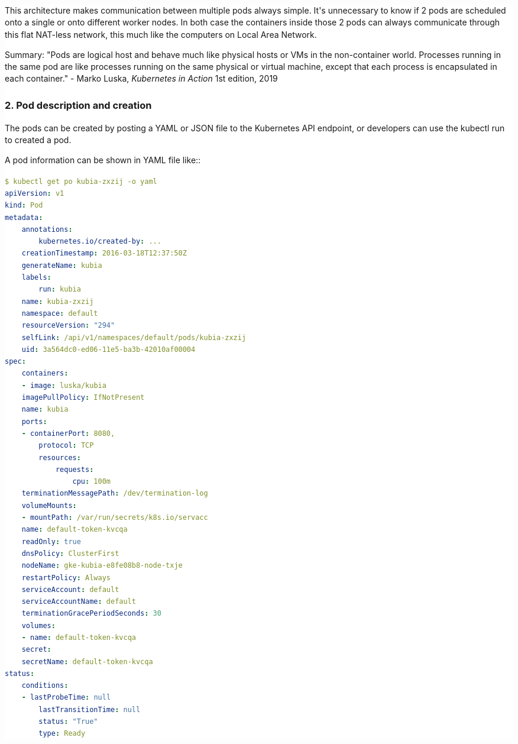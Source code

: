 This architecture makes communication between multiple pods always simple. It's unnecessary to know if 2 pods are scheduled onto a single or onto different worker nodes.  In both case the containers inside those 2 pods can always communicate through this flat NAT-less network, this much like the computers on Local Area Network. 

 Summary: "Pods are logical host and behave much like physical hosts or VMs in the non-container world. Processes running in the same pod are like processes running on the same physical or virtual machine, except that each process is encapsulated in each container." - Marko Luska, *Kubernetes in Action* 1st edition, 2019

### 2. Pod description and creation

The pods can be created by posting a YAML or JSON file to the Kubernetes API endpoint, or developers can use the kubectl run to created a pod. 

A pod information can be shown in YAML file like::

```yaml
$ kubectl get po kubia-zxzij -o yaml
apiVersion: v1
kind: Pod
metadata:
	annotations:
		kubernetes.io/created-by: ...
	creationTimestamp: 2016-03-18T12:37:50Z
	generateName: kubia 
	labels: 
		run: kubia
	name: kubia-zxzij
	namespace: default
	resourceVersion: "294"
	selfLink: /api/v1/namespaces/default/pods/kubia-zxzij
	uid: 3a564dc0-ed06-11e5-ba3b-42010af00004
spec:
	containers:
	- image: luska/kubia
	imagePullPolicy: IfNotPresent
	name: kubia
	ports:
	- containerPort: 8080,
		protocol: TCP
		resources:
			requests:
				cpu: 100m
	terminationMessagePath: /dev/termination-log
	volumeMounts:
	- mountPath: /var/run/secrets/k8s.io/servacc
	name: default-token-kvcqa
	readOnly: true
	dnsPolicy: ClusterFirst
	nodeName: gke-kubia-e8fe08b8-node-txje
	restartPolicy: Always
	serviceAccount: default
	serviceAccountName: default
	terminationGracePeriodSeconds: 30
	volumes:
	- name: default-token-kvcqa
	secret:
	secretName: default-token-kvcqa
status:
	conditions:
	- lastProbeTime: null
		lastTransitionTime: null
		status: "True"
		type: Ready
```